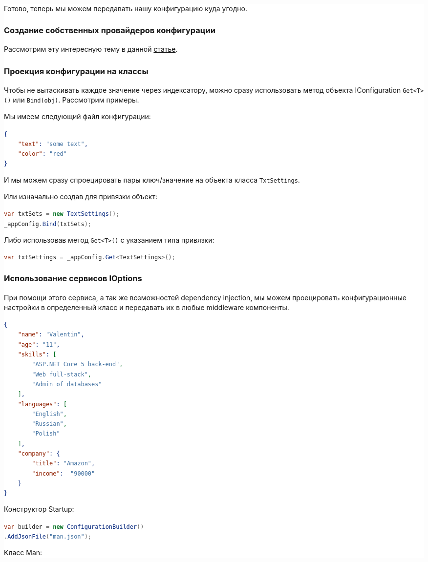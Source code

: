 Готово, теперь мы можем передавать нашу конфигурацию куда угодно.

### Создание собственных провайдеров конфигурации

Рассмотрим эту интересную тему в данной [статье](https://metanit.com/sharp/aspnet5/2.15.php).

### Проекция конфигурации на классы

Чтобы не вытаскивать каждое значение через индексатору, можно сразу использовать метод объекта IConfiguration `Get<T>()` или `Bind(obj)`. Рассмотрим примеры.

Мы имеем следующий файл конфигурации:

```JSON
{
    "text": "some text",
    "color": "red"
}
```

И мы можем сразу спроецировать пары ключ/значение на объекта класса `TxtSettings`.

Или изначально создав для привязки объект:
```C#
var txtSets = new TextSettings();
_appConfig.Bind(txtSets);
```

Либо использовав метод `Get<T>()` с указанием типа привязки:
```C#
var txtSettings = _appConfig.Get<TextSettings>();
```

### Использование сервисов IOptions<T>

При помощи этого сервиса, а так же возможностей dependency injection, мы можем проецировать конфигурационные настройки в определенный класс и передавать их в любые middleware компоненты. 
```JSON
{
    "name": "Valentin",
    "age": "11",
    "skills": [
        "ASP.NET Core 5 back-end",
        "Web full-stack",
        "Admin of databases"
    ],
    "languages": [
        "English",
        "Russian",
        "Polish"
    ],
    "company": {
        "title": "Amazon",
        "income":  "90000"
    }
}
```
Конструктор Startup:
```C#
var builder = new ConfigurationBuilder()
.AddJsonFile("man.json");
```
Класс Man:
